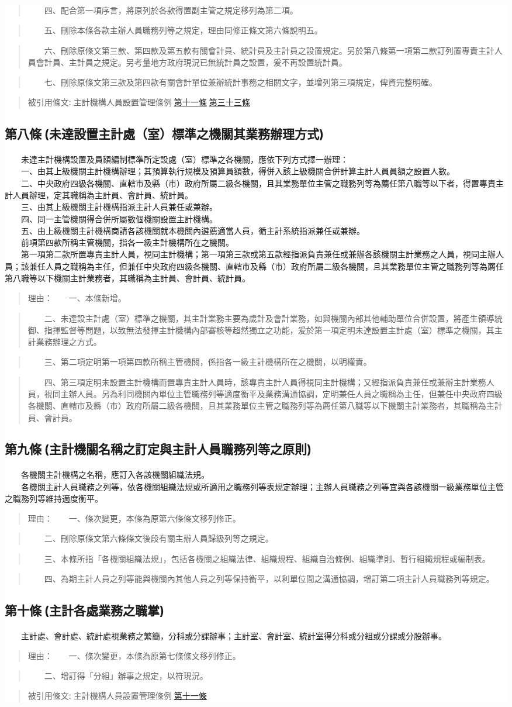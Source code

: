> 　　四、配合第一項序言，將原列於各款得置副主管之規定移列為第二項。

> 　　五、刪除本條各款主辦人員職務列等之規定，理由同修正條文第六條說明五。

> 　　六、刪除原條文第三款、第四款及第五款有關會計員、統計員及主計員之設置規定。另於第八條第一項第二款訂列置專責主計人員會計員、主計員之規定。另考量地方政府現況已無統計員之設置，爰不再設置統計員。

> 　　七、刪除原條文第三款及第四款有關會計單位兼辦統計事務之相關文字，並增列第三項規定，俾資完整明確。

> 被引用條文: 主計機構人員設置管理條例 [第十一條](../../主計/主計事務/主計機構人員設置管理條例.md#第十一條-主計機構名稱、主辦人員職稱列等之標準) [第三十三條](../../主計/主計事務/主計機構人員設置管理條例.md#第三十三條-不符本法修正施行前之法規範圍)



第八條 (未達設置主計處（室）標準之機關其業務辦理方式)
-----------------------------------------------------
　　未達主計機構設置及員額編制標準所定設處（室）標準之各機關，應依下列方式擇一辦理：  
　　一、由其上級機關主計機構辦理；其預算執行規模及預算員額數，得併入該上級機關合併計算主計人員員額之設置人數。  
　　二、中央政府四級各機關、直轄市及縣（市）政府所屬二級各機關，且其業務單位主管之職務列等為薦任第八職等以下者，得置專責主計人員辦理，定其職稱為主計員、會計員、統計員。  
　　三、由其上級機關主計機構指派主計人員兼任或兼辦。  
　　四、同一主管機關得合併所屬數個機關設置主計機構。  
　　五、由上級機關主計機構商請各該機關就本機關內遴薦適當人員，循主計系統指派兼任或兼辦。  
　　前項第四款所稱主管機關，指各一級主計機構所在之機關。  
　　第一項第二款所置專責主計人員，視同主計機構；第一項第三款或第五款經指派負責兼任或兼辦各該機關主計業務之人員，視同主辦人員；該兼任人員之職稱為主任，但兼任中央政府四級各機關、直轄市及縣（市）政府所屬二級各機關，且其業務單位主管之職務列等為薦任第八職等以下機關主計業務者，其職稱為主計員、會計員、統計員。  
> 理由：　　一、本條新增。

> 　　二、未達設主計處（室）標準之機關，其主計業務主要為歲計及會計業務，如與機關內部其他輔助單位合併設置，將產生領導統御、指揮監督等問題，以致無法發揮主計機構內部審核等超然獨立之功能，爰於第一項定明未達設置主計處（室）標準之機關，其主計業務辦理之方式。

> 　　三、第二項定明第一項第四款所稱主管機關，係指各一級主計機構所在之機關，以明權責。

> 　　四、第三項定明未設置主計機構而置專責主計人員時，該專責主計人員得視同主計機構；又經指派負責兼任或兼辦主計業務人員，視同主辦人員。另為利同機關內單位主管職務列等適度衡平及業務溝通協調，定明兼任人員之職稱為主任，但兼任中央政府四級各機關、直轄市及縣（市）政府所屬二級各機關，且其業務單位主管之職務列等為薦任第八職等以下機關主計業務者，其職稱為主計員、會計員。



第九條 (主計機關名稱之訂定與主計人員職務列等之原則)
---------------------------------------------------
　　各機關主計機構之名稱，應訂入各該機關組織法規。  
　　各機關主計人員職務之列等，依各機關組織法規或所適用之職務列等表規定辦理；主辦人員職務之列等宜與各該機關一級業務單位主管之職務列等維持適度衡平。  
> 理由：　　一、條次變更，本條為原第六條條文移列修正。

> 　　二、刪除原條文第六條條文後段有關主辦人員歸級列等之規定。

> 　　三、本條所指「各機關組織法規」，包括各機關之組織法律、組織規程、組織自治條例、組織準則、暫行組織規程或編制表。

> 　　四、為期主計人員之列等能與機關內其他人員之列等保持衡平，以利單位間之溝通協調，增訂第二項主計人員職務列等規定。



第十條 (主計各處業務之職掌)
---------------------------
　　主計處、會計處、統計處視業務之繁簡，分科或分課辦事；主計室、會計室、統計室得分科或分組或分課或分股辦事。  
> 理由：　　一、條次變更，本條為原第七條條文移列修正。

> 　　二、增訂得「分組」辦事之規定，以符現況。

> 被引用條文: 主計機構人員設置管理條例 [第十一條](../../主計/主計事務/主計機構人員設置管理條例.md#第十一條-主計機構名稱、主辦人員職稱列等之標準)


